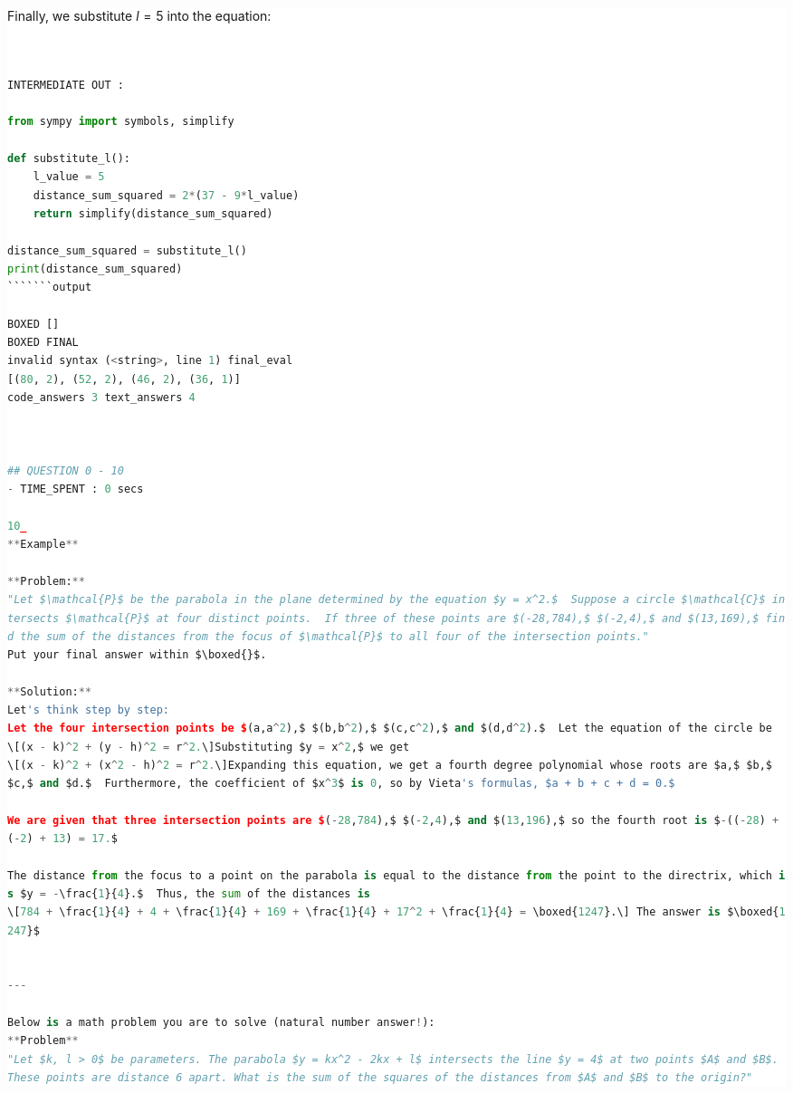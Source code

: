 Finally, we substitute $l = 5$ into the equation:

```python


INTERMEDIATE OUT :

from sympy import symbols, simplify

def substitute_l():
    l_value = 5
    distance_sum_squared = 2*(37 - 9*l_value)
    return simplify(distance_sum_squared)

distance_sum_squared = substitute_l()
print(distance_sum_squared)
```````output

BOXED []
BOXED FINAL 
invalid syntax (<string>, line 1) final_eval
[(80, 2), (52, 2), (46, 2), (36, 1)]
code_answers 3 text_answers 4



## QUESTION 0 - 10 
- TIME_SPENT : 0 secs

10_
**Example**

**Problem:** 
"Let $\mathcal{P}$ be the parabola in the plane determined by the equation $y = x^2.$  Suppose a circle $\mathcal{C}$ intersects $\mathcal{P}$ at four distinct points.  If three of these points are $(-28,784),$ $(-2,4),$ and $(13,169),$ find the sum of the distances from the focus of $\mathcal{P}$ to all four of the intersection points."
Put your final answer within $\boxed{}$.

**Solution:** 
Let's think step by step:
Let the four intersection points be $(a,a^2),$ $(b,b^2),$ $(c,c^2),$ and $(d,d^2).$  Let the equation of the circle be
\[(x - k)^2 + (y - h)^2 = r^2.\]Substituting $y = x^2,$ we get
\[(x - k)^2 + (x^2 - h)^2 = r^2.\]Expanding this equation, we get a fourth degree polynomial whose roots are $a,$ $b,$ $c,$ and $d.$  Furthermore, the coefficient of $x^3$ is 0, so by Vieta's formulas, $a + b + c + d = 0.$

We are given that three intersection points are $(-28,784),$ $(-2,4),$ and $(13,196),$ so the fourth root is $-((-28) + (-2) + 13) = 17.$

The distance from the focus to a point on the parabola is equal to the distance from the point to the directrix, which is $y = -\frac{1}{4}.$  Thus, the sum of the distances is
\[784 + \frac{1}{4} + 4 + \frac{1}{4} + 169 + \frac{1}{4} + 17^2 + \frac{1}{4} = \boxed{1247}.\] The answer is $\boxed{1247}$


---

Below is a math problem you are to solve (natural number answer!):
**Problem**
"Let $k, l > 0$ be parameters. The parabola $y = kx^2 - 2kx + l$ intersects the line $y = 4$ at two points $A$ and $B$. These points are distance 6 apart. What is the sum of the squares of the distances from $A$ and $B$ to the origin?"
```